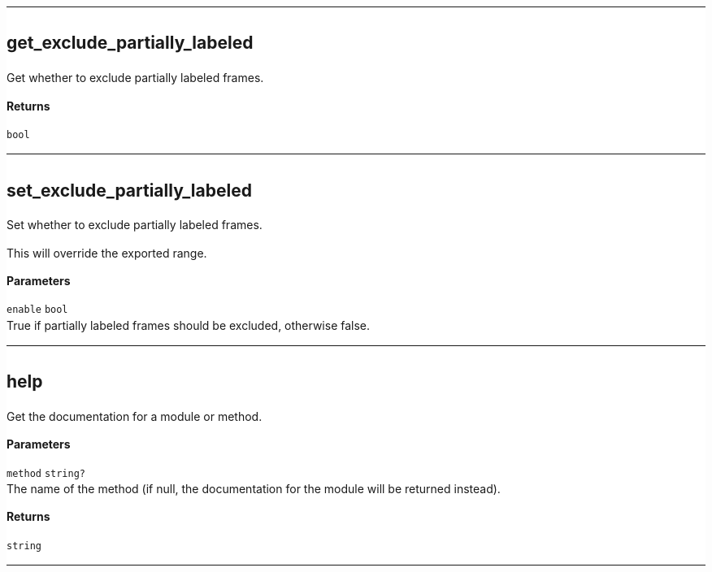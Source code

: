 

---
## get_exclude_partially_labeled

Get whether to exclude partially labeled frames.

**Returns**

`bool` 


---
## set_exclude_partially_labeled

Set whether to exclude partially labeled frames.

This will override the exported range.

**Parameters**

`enable` `bool`<br/>
True if partially labeled frames should be excluded, otherwise false.




---
## help

Get the documentation for a module or method.

**Parameters**

`method` `string?`<br/>
The name of the method (if null, the documentation for the module will be returned instead).


**Returns**

`string` 


---
